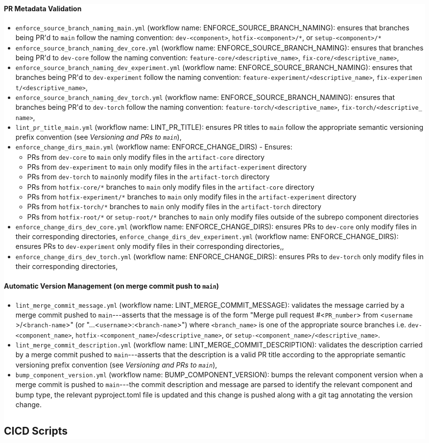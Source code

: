 #### PR Metadata Validation
- `enforce_source_branch_naming_main.yml` (workflow name: ENFORCE_SOURCE_BRANCH_NAMING): ensures that branches being PR'd to `main` follow the naming convention: `dev-<component>`, `hotfix-<component>/*`, or `setup-<component>/*`
- `enforce_source_branch_naming_dev_core.yml` (workflow name: ENFORCE_SOURCE_BRANCH_NAMING): ensures that branches being PR'd to `dev-core` follow the naming convention: `feature-core/<descriptive_name>`, `fix-core/<descriptive_name>`,
- `enforce_source_branch_naming_dev_experiment.yml` (workflow name: ENFORCE_SOURCE_BRANCH_NAMING): ensures that branches being PR'd to `dev-experiment` follow the naming convention: `feature-experiment/<descriptive_name>`, `fix-experiment/<descriptive_name>`,
- `enforce_source_branch_naming_dev_torch.yml` (workflow name: ENFORCE_SOURCE_BRANCH_NAMING): ensures that branches being PR'd to `dev-torch` follow the naming convention: `feature-torch/<descriptive_name>`, `fix-torch/<descriptive_name>`,
- `lint_pr_title_main.yml` (workflow name: LINT_PR_TITLE): ensures PR titles to `main` follow the appropriate semantic versioning prefix convention (see *Versioning and PRs to `main`*),
- `enforce_change_dirs_main.yml` (workflow name: ENFORCE_CHANGE_DIRS) - Ensures:
  - PRs from `dev-core` to `main` only modify files in the `artifact-core` directory
  - PRs from `dev-experiment` to `main` only modify files in the `artifact-experiment` directory
  - PRs from `dev-torch` to `main`only modify files in the `artifact-torch` directory
  - PRs from `hotfix-core/*` branches to `main` only modify files in the `artifact-core` directory
  - PRs from `hotfix-experiment/*` branches to `main` only modify files in the `artifact-experiment` directory
  - PRs from `hotfix-torch/*` branches to `main` only modify files in the `artifact-torch` directory
  - PRs from `hotfix-root/*` or `setup-root/*` branches to `main` only modify files outside of the subrepo component directories
- `enforce_change_dirs_dev_core.yml` (workflow name: ENFORCE_CHANGE_DIRS): ensures PRs to `dev-core` only modify files in their corresponding directories,
`enforce_change_dirs_dev_experiment.yml` (workflow name: ENFORCE_CHANGE_DIRS): ensures PRs to `dev-experiment` only modify files in their corresponding directories,,
- `enforce_change_dirs_dev_torch.yml` (workflow name: ENFORCE_CHANGE_DIRS): ensures PRs to `dev-torch` only modify files in their corresponding directories,

#### Automatic Version Management (on merge commit push to `main`)
- `lint_merge_commit_message.yml` (workflow name: LINT_MERGE_COMMIT_MESSAGE): validates the message carried by a merge commit pushed to `main`---asserts that the message is of the form "Merge pull request #<`PR_number`> from <`username`>/<`branch-name`>" (or "...<`username`>:<`branch-name`>") where `<branch_name>` is one of the appropriate source branches i.e. `dev-<component_name>`, `hotfix-<component_name>`/`<descriptive_name>`, or `setup-<component_name>/<descriptive_name>`.
- `lint_merge_commit_description.yml` (workflow name: LINT_MERGE_COMMIT_DESCRIPTION): validates the description carried by a merge commit pushed to `main`---asserts that the description is a valid PR title according to the appropriate semantic versioning prefix convention (see *Versioning and PRs to `main`*),
- `bump_component_version.yml` (workflow name: BUMP_COMPONENT_VERSION): bumps the relevant component version when a merge commit is pushed to `main`---the commit description and message are parsed to identify the relevant component and bump type, the relevant pyproject.toml file is updated and this change is pushed along with a git tag annotating the version change.

## CICD Scripts
